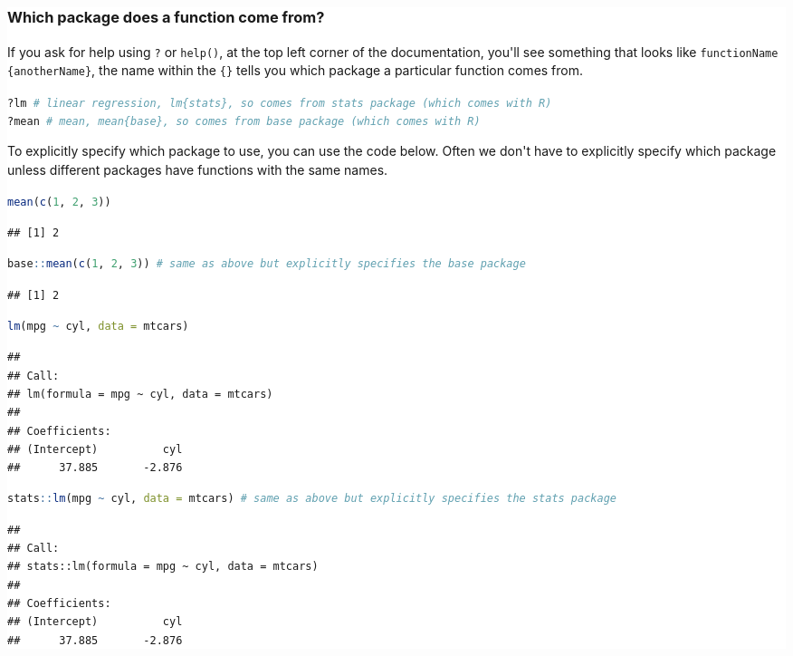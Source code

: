 ### Which package does a function come from?

If you ask for help using `?` or `help()`, at the top left corner of the documentation, you'll see something that looks like `functionName{anotherName}`, the name within the `{}` tells you which package a particular function comes from.

``` r
?lm # linear regression, lm{stats}, so comes from stats package (which comes with R)
?mean # mean, mean{base}, so comes from base package (which comes with R)
```

To explicitly specify which package to use, you can use the code below. Often we don't have to explicitly specify which package unless different packages have functions with the same names.

``` r
mean(c(1, 2, 3))
```

    ## [1] 2

``` r
base::mean(c(1, 2, 3)) # same as above but explicitly specifies the base package
```

    ## [1] 2

``` r
lm(mpg ~ cyl, data = mtcars)
```

    ## 
    ## Call:
    ## lm(formula = mpg ~ cyl, data = mtcars)
    ## 
    ## Coefficients:
    ## (Intercept)          cyl  
    ##      37.885       -2.876

``` r
stats::lm(mpg ~ cyl, data = mtcars) # same as above but explicitly specifies the stats package
```

    ## 
    ## Call:
    ## stats::lm(formula = mpg ~ cyl, data = mtcars)
    ## 
    ## Coefficients:
    ## (Intercept)          cyl  
    ##      37.885       -2.876
